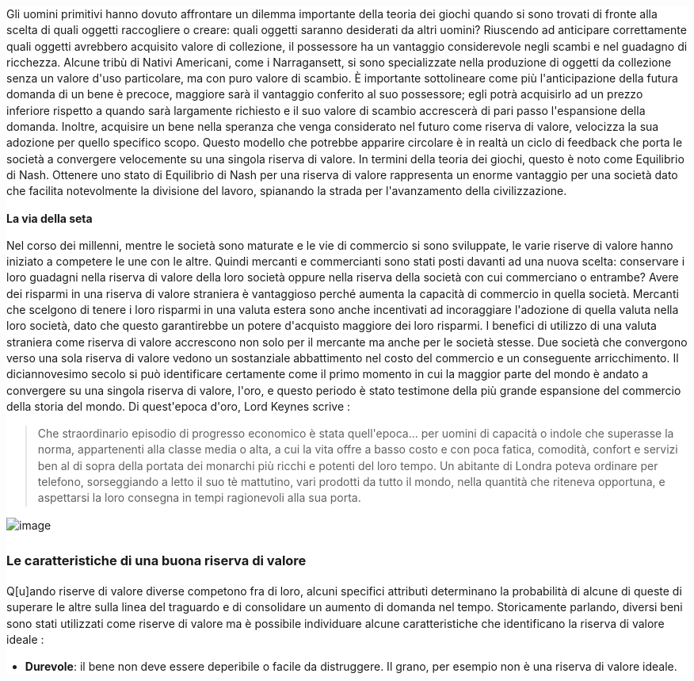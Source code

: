 Gli uomini primitivi hanno dovuto affrontare un dilemma importante della teoria dei giochi quando si sono trovati di fronte alla scelta di quali oggetti raccogliere o creare: quali oggetti saranno desiderati da altri uomini? Riuscendo ad anticipare correttamente quali oggetti avrebbero acquisito valore di collezione, il possessore ha un vantaggio considerevole negli scambi e nel guadagno di ricchezza. Alcune tribù di Nativi Americani, come i Narragansett, si sono specializzate nella produzione di oggetti da collezione senza un valore d'uso particolare, ma con puro valore di scambio. È importante sottolineare come più l'anticipazione della futura domanda di un bene è precoce, maggiore sarà il vantaggio conferito al suo possessore; egli potrà acquisirlo ad un prezzo inferiore rispetto a quando sarà largamente richiesto e il suo valore di scambio accrescerà di pari passo l'espansione della domanda. Inoltre, acquisire un bene nella speranza che venga considerato nel futuro come riserva di valore, velocizza la sua adozione per quello specifico scopo. Questo modello che potrebbe apparire circolare è in realtà un ciclo di feedback che porta le società a convergere velocemente su una singola riserva di valore. In termini della teoria dei giochi, questo è noto come Equilibrio di Nash. Ottenere uno stato di Equilibrio di Nash per una riserva di valore rappresenta un enorme vantaggio per una società dato che facilita notevolmente la divisione del lavoro, spianando la strada per l'avanzamento della civilizzazione.

**La via della seta**

Nel corso dei millenni, mentre le società sono maturate e le vie di commercio si sono sviluppate, le varie riserve di valore hanno iniziato a competere le une con le altre. Quindi mercanti e commercianti sono stati posti davanti ad una nuova scelta: conservare i loro guadagni nella riserva di valore della loro società oppure nella riserva della società con cui commerciano o entrambe? Avere dei risparmi in una riserva di valore straniera è vantaggioso perché aumenta la capacità di commercio in quella società. Mercanti che scelgono di tenere i loro risparmi in una valuta estera sono anche incentivati ad incoraggiare l'adozione di quella valuta nella loro società, dato che questo garantirebbe un potere d'acquisto maggiore dei loro risparmi. I benefici di utilizzo di una valuta straniera come riserva di valore accrescono non solo per il mercante ma anche per le società stesse. Due società che convergono verso una sola riserva di valore vedono un sostanziale abbattimento nel costo del commercio e un conseguente arricchimento. Il diciannovesimo secolo si può identificare certamente come il primo momento in cui la maggior parte del mondo è andato a convergere su una singola riserva di valore, l'oro, e questo periodo è stato testimone della più grande espansione del commercio della storia del mondo. Di quest'epoca d'oro, Lord Keynes scrive :

> Che straordinario episodio di progresso economico è stata quell'epoca... per uomini di capacità o indole che superasse la norma, appartenenti alla classe media o alta, a cui la vita offre a basso costo e con poca fatica, comodità, confort e servizi ben al di sopra della portata dei monarchi più ricchi e potenti del loro tempo. Un abitante di Londra poteva ordinare per telefono, sorseggiando a letto il suo tè mattutino, vari prodotti da tutto il mondo, nella quantità che riteneva opportuna, e aspettarsi la loro consegna in tempi ragionevoli alla sua porta.

![image](media/rId53.jpg)

### Le caratteristiche di una buona riserva di valore

Q[u]ando riserve di valore diverse competono fra di loro, alcuni specifici attributi determinano la probabilità di alcune di queste di superare le altre sulla linea del traguardo e di consolidare un aumento di domanda nel tempo. Storicamente parlando, diversi beni sono stati utilizzati come riserve di valore ma è possibile individuare alcune caratteristiche che identificano la riserva di valore ideale :

- **Durevole**: il bene non deve essere deperibile o facile da distruggere. Il grano, per esempio non è una riserva di valore ideale.
